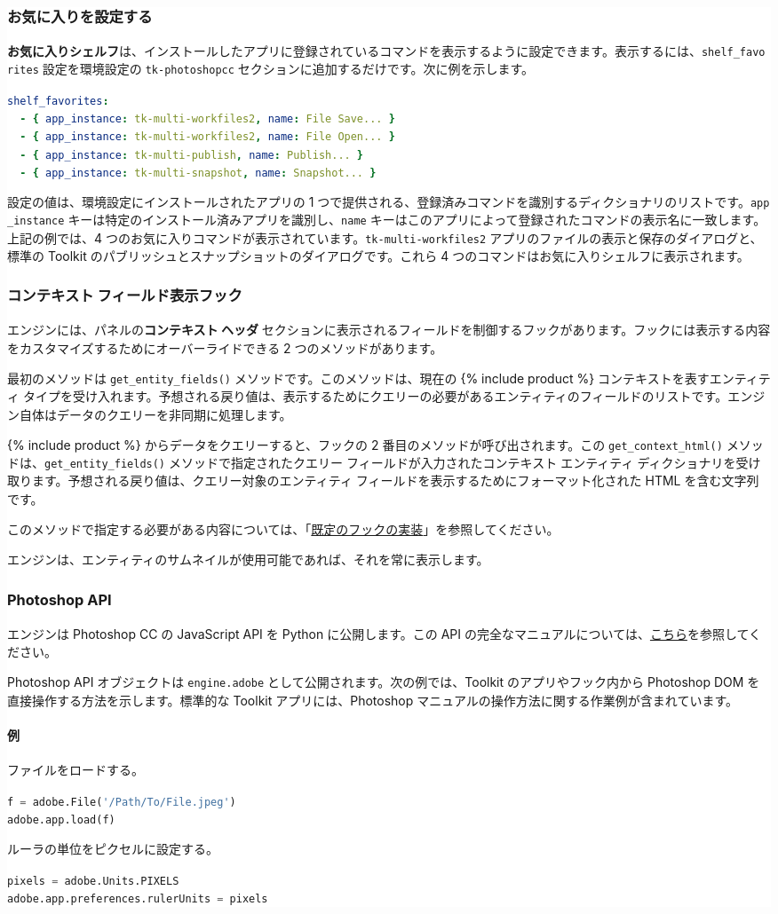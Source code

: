 ### お気に入りを設定する

**お気に入りシェルフ**は、インストールしたアプリに登録されているコマンドを表示するように設定できます。表示するには、`shelf_favorites` 設定を環境設定の `tk-photoshopcc` セクションに追加するだけです。次に例を示します。

```yaml
shelf_favorites:
  - { app_instance: tk-multi-workfiles2, name: File Save... }
  - { app_instance: tk-multi-workfiles2, name: File Open... }
  - { app_instance: tk-multi-publish, name: Publish... }
  - { app_instance: tk-multi-snapshot, name: Snapshot... }
```

設定の値は、環境設定にインストールされたアプリの 1 つで提供される、登録済みコマンドを識別するディクショナリのリストです。`app_instance` キーは特定のインストール済みアプリを識別し、`name` キーはこのアプリによって登録されたコマンドの表示名に一致します。上記の例では、4 つのお気に入りコマンドが表示されています。`tk-multi-workfiles2` アプリのファイルの表示と保存のダイアログと、標準の Toolkit のパブリッシュとスナップショットのダイアログです。これら 4 つのコマンドはお気に入りシェルフに表示されます。

### コンテキスト フィールド表示フック

エンジンには、パネルの**コンテキスト ヘッダ** セクションに表示されるフィールドを制御するフックがあります。フックには表示する内容をカスタマイズするためにオーバーライドできる 2 つのメソッドがあります。

最初のメソッドは `get_entity_fields()` メソッドです。このメソッドは、現在の {% include product %} コンテキストを表すエンティティ タイプを受け入れます。予想される戻り値は、表示するためにクエリーの必要があるエンティティのフィールドのリストです。エンジン自体はデータのクエリーを非同期に処理します。

{% include product %} からデータをクエリーすると、フックの 2 番目のメソッドが呼び出されます。この `get_context_html()` メソッドは、`get_entity_fields()` メソッドで指定されたクエリー フィールドが入力されたコンテキスト エンティティ ディクショナリを受け取ります。予想される戻り値は、クエリー対象のエンティティ フィールドを表示するためにフォーマット化された HTML を含む文字列です。

このメソッドで指定する必要がある内容については、「[既定のフックの実装](https://github.com/shotgunsoftware/tk-photoshopcc/blob/master/hooks/context_fields_display.py)」を参照してください。

エンジンは、エンティティのサムネイルが使用可能であれば、それを常に表示します。

### Photoshop API

エンジンは Photoshop CC の JavaScript API を Python に公開します。この API の完全なマニュアルについては、[こちら](http://wwwimages.adobe.com/content/dam/Adobe/en/devnet/photoshop/pdfs/photoshop-cc-javascript-ref-2015.pdf)を参照してください。

Photoshop API オブジェクトは `engine.adobe` として公開されます。次の例では、Toolkit のアプリやフック内から Photoshop DOM を直接操作する方法を示します。標準的な Toolkit アプリには、Photoshop マニュアルの操作方法に関する作業例が含まれています。

#### 例

ファイルをロードする。

```python
f = adobe.File('/Path/To/File.jpeg')
adobe.app.load(f)
```

ルーラの単位をピクセルに設定する。

```python
pixels = adobe.Units.PIXELS
adobe.app.preferences.rulerUnits = pixels
```
